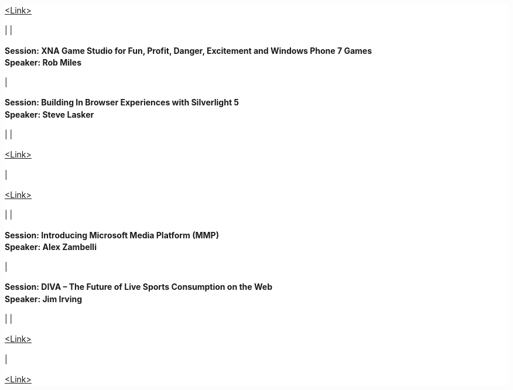<u><span style='color: blue; mso-ascii-font-family: calibri; mso-fareast-font-family: "Times New Roman"; mso-hansi-font-family: calibri; mso-bidi-font-family: calibri; mso-fareast-language: en-gb;'><a href="http://channel9.msdn.com/Events/MIX/MIX11/HTM18">&lt;Link&gt;</a><p></p></span></u>

 |
| 

**Session: XNA Game Studio for Fun, Profit, Danger, Excitement and Windows Phone 7 Games   
Speaker: Rob Miles**

 | 

**Session: Building In Browser Experiences with Silverlight 5   
Speaker: Steve Lasker**

 |
| 

<u><span style='color: blue; mso-ascii-font-family: calibri; mso-fareast-font-family: "Times New Roman"; mso-hansi-font-family: calibri; mso-bidi-font-family: calibri; mso-fareast-language: en-gb;'><a href="http://channel9.msdn.com/Events/MIX/MIX11/EXT06">&lt;Link&gt;</a><p></p></span></u>

 | 

<u><span style='color: blue; mso-ascii-font-family: calibri; mso-fareast-font-family: "Times New Roman"; mso-hansi-font-family: calibri; mso-bidi-font-family: calibri; mso-fareast-language: en-gb;'><a href="http://channel9.msdn.com/Events/MIX/MIX11/MED10">&lt;Link&gt;</a><p></p></span></u>

 |
| 

**Session: Introducing Microsoft Media Platform (MMP)   
Speaker: Alex Zambelli**

 | 

**Session: DIVA – The Future of Live Sports Consumption on the Web   
Speaker: Jim Irving**

 |
| 

<u><span style='color: blue; mso-ascii-font-family: calibri; mso-fareast-font-family: "Times New Roman"; mso-hansi-font-family: calibri; mso-bidi-font-family: calibri; mso-fareast-language: en-gb;'><a href="http://channel9.msdn.com/Events/MIX/MIX11/MED02">&lt;Link&gt;</a><p></p></span></u>

 | 

<u><span style='color: blue; mso-ascii-font-family: calibri; mso-fareast-font-family: "Times New Roman"; mso-hansi-font-family: calibri; mso-bidi-font-family: calibri; mso-fareast-language: en-gb;'><a href="http://channel9.msdn.com/Events/MIX/MIX11/EXT11">&lt;Link&gt;</a><p></p></span></u>
